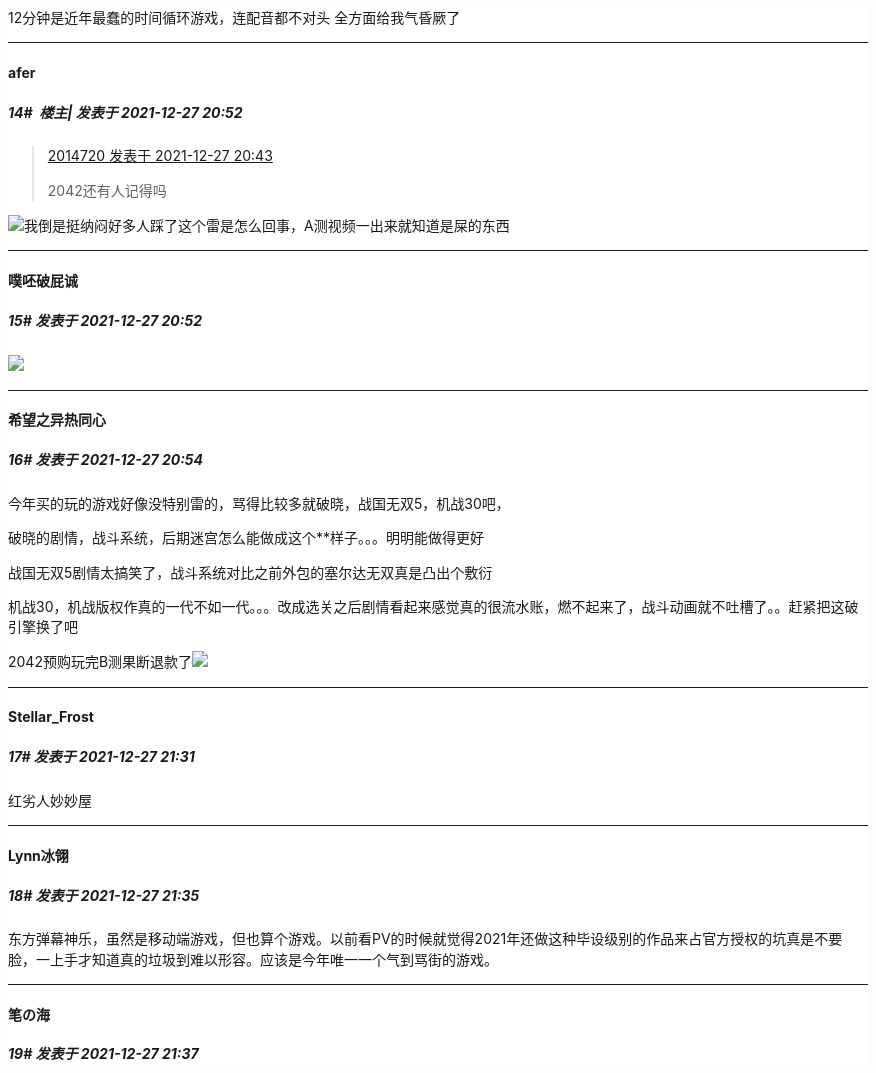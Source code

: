 12分钟是近年最蠢的时间循环游戏，连配音都不对头</blockquote>
全方面给我气昏厥了

*****

####  afer  
##### 14#         楼主| 发表于 2021-12-27 20:52

<blockquote><a href="httphttps://bbs.saraba1st.com/2b/forum.php?mod=redirect&amp;goto=findpost&amp;pid=54067192&amp;ptid=2044366" target="_blank">2014720 发表于 2021-12-27 20:43</a>

2042还有人记得吗</blockquote>
<img src="https://static.saraba1st.com/image/smiley/face2017/037.png" referrerpolicy="no-referrer">我倒是挺纳闷好多人踩了这个雷是怎么回事，A测视频一出来就知道是屎的东西

*****

####  噗呸破屁诚  
##### 15#       发表于 2021-12-27 20:52

<img src="https://static.saraba1st.com/image/smiley/face2017/143.png" referrerpolicy="no-referrer">

*****

####  希望之异热同心  
##### 16#       发表于 2021-12-27 20:54

今年买的玩的游戏好像没特别雷的，骂得比较多就破晓，战国无双5，机战30吧，

破晓的剧情，战斗系统，后期迷宫怎么能做成这个**样子。。。明明能做得更好

战国无双5剧情太搞笑了，战斗系统对比之前外包的塞尔达无双真是凸出个敷衍

机战30，机战版权作真的一代不如一代。。。改成选关之后剧情看起来感觉真的很流水账，燃不起来了，战斗动画就不吐槽了。。赶紧把这破引擎换了吧

2042预购玩完B测果断退款了<img src="https://static.saraba1st.com/image/smiley/face2017/067.png" referrerpolicy="no-referrer">

*****

####  Stellar_Frost  
##### 17#       发表于 2021-12-27 21:31

红劣人妙妙屋

*****

####  Lynn冰翎  
##### 18#       发表于 2021-12-27 21:35

东方弹幕神乐，虽然是移动端游戏，但也算个游戏。以前看PV的时候就觉得2021年还做这种毕设级别的作品来占官方授权的坑真是不要脸，一上手才知道真的垃圾到难以形容。应该是今年唯一一个气到骂街的游戏。

*****

####  笔の海  
##### 19#       发表于 2021-12-27 21:37
